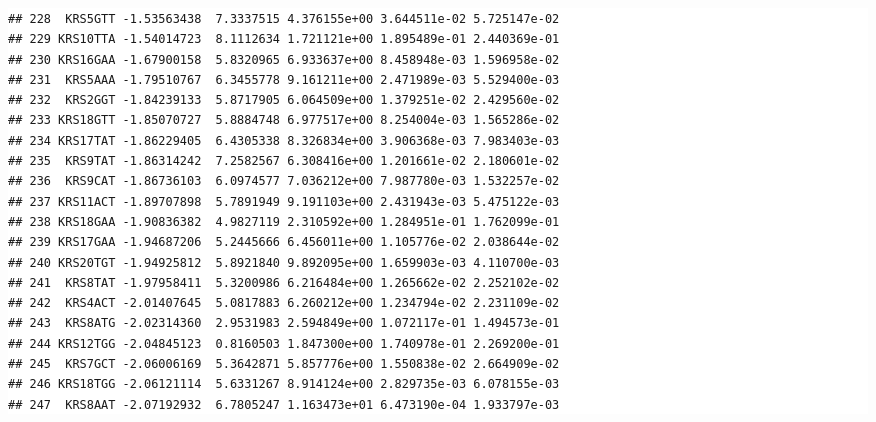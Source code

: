     ## 228  KRS5GTT -1.53563438  7.3337515 4.376155e+00 3.644511e-02 5.725147e-02
    ## 229 KRS10TTA -1.54014723  8.1112634 1.721121e+00 1.895489e-01 2.440369e-01
    ## 230 KRS16GAA -1.67900158  5.8320965 6.933637e+00 8.458948e-03 1.596958e-02
    ## 231  KRS5AAA -1.79510767  6.3455778 9.161211e+00 2.471989e-03 5.529400e-03
    ## 232  KRS2GGT -1.84239133  5.8717905 6.064509e+00 1.379251e-02 2.429560e-02
    ## 233 KRS18GTT -1.85070727  5.8884748 6.977517e+00 8.254004e-03 1.565286e-02
    ## 234 KRS17TAT -1.86229405  6.4305338 8.326834e+00 3.906368e-03 7.983403e-03
    ## 235  KRS9TAT -1.86314242  7.2582567 6.308416e+00 1.201661e-02 2.180601e-02
    ## 236  KRS9CAT -1.86736103  6.0974577 7.036212e+00 7.987780e-03 1.532257e-02
    ## 237 KRS11ACT -1.89707898  5.7891949 9.191103e+00 2.431943e-03 5.475122e-03
    ## 238 KRS18GAA -1.90836382  4.9827119 2.310592e+00 1.284951e-01 1.762099e-01
    ## 239 KRS17GAA -1.94687206  5.2445666 6.456011e+00 1.105776e-02 2.038644e-02
    ## 240 KRS20TGT -1.94925812  5.8921840 9.892095e+00 1.659903e-03 4.110700e-03
    ## 241  KRS8TAT -1.97958411  5.3200986 6.216484e+00 1.265662e-02 2.252102e-02
    ## 242  KRS4ACT -2.01407645  5.0817883 6.260212e+00 1.234794e-02 2.231109e-02
    ## 243  KRS8ATG -2.02314360  2.9531983 2.594849e+00 1.072117e-01 1.494573e-01
    ## 244 KRS12TGG -2.04845123  0.8160503 1.847300e+00 1.740978e-01 2.269200e-01
    ## 245  KRS7GCT -2.06006169  5.3642871 5.857776e+00 1.550838e-02 2.664909e-02
    ## 246 KRS18TGG -2.06121114  5.6331267 8.914124e+00 2.829735e-03 6.078155e-03
    ## 247  KRS8AAT -2.07192932  6.7805247 1.163473e+01 6.473190e-04 1.933797e-03